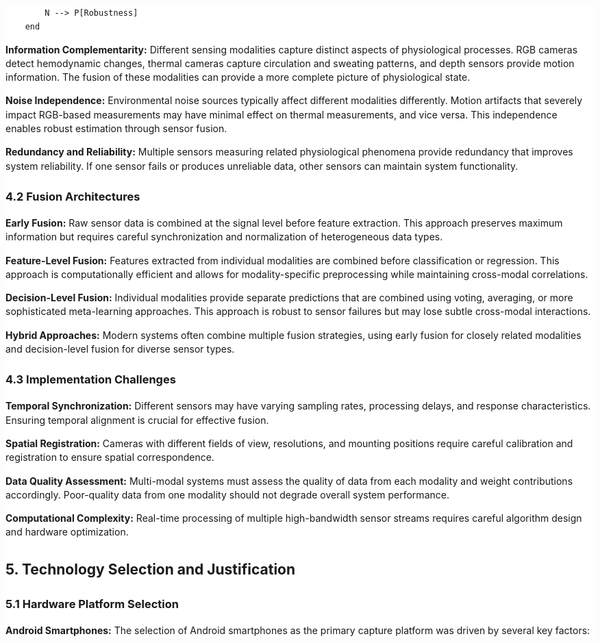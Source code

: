 ```mermaid
        N --> P[Robustness]
    end
```

**Information Complementarity:** Different sensing modalities capture distinct aspects of physiological processes. RGB cameras detect hemodynamic changes, thermal cameras capture circulation and sweating patterns, and depth sensors provide motion information. The fusion of these modalities can provide a more complete picture of physiological state.

**Noise Independence:** Environmental noise sources typically affect different modalities differently. Motion artifacts that severely impact RGB-based measurements may have minimal effect on thermal measurements, and vice versa. This independence enables robust estimation through sensor fusion.

**Redundancy and Reliability:** Multiple sensors measuring related physiological phenomena provide redundancy that improves system reliability. If one sensor fails or produces unreliable data, other sensors can maintain system functionality.

### 4.2 Fusion Architectures

**Early Fusion:** Raw sensor data is combined at the signal level before feature extraction. This approach preserves maximum information but requires careful synchronization and normalization of heterogeneous data types.

**Feature-Level Fusion:** Features extracted from individual modalities are combined before classification or regression. This approach is computationally efficient and allows for modality-specific preprocessing while maintaining cross-modal correlations.

**Decision-Level Fusion:** Individual modalities provide separate predictions that are combined using voting, averaging, or more sophisticated meta-learning approaches. This approach is robust to sensor failures but may lose subtle cross-modal interactions.

**Hybrid Approaches:** Modern systems often combine multiple fusion strategies, using early fusion for closely related modalities and decision-level fusion for diverse sensor types.

### 4.3 Implementation Challenges

**Temporal Synchronization:** Different sensors may have varying sampling rates, processing delays, and response characteristics. Ensuring temporal alignment is crucial for effective fusion.

**Spatial Registration:** Cameras with different fields of view, resolutions, and mounting positions require careful calibration and registration to ensure spatial correspondence.

**Data Quality Assessment:** Multi-modal systems must assess the quality of data from each modality and weight contributions accordingly. Poor-quality data from one modality should not degrade overall system performance.

**Computational Complexity:** Real-time processing of multiple high-bandwidth sensor streams requires careful algorithm design and hardware optimization.

## 5. Technology Selection and Justification

### 5.1 Hardware Platform Selection

**Android Smartphones:**
The selection of Android smartphones as the primary capture platform was driven by several key factors:
